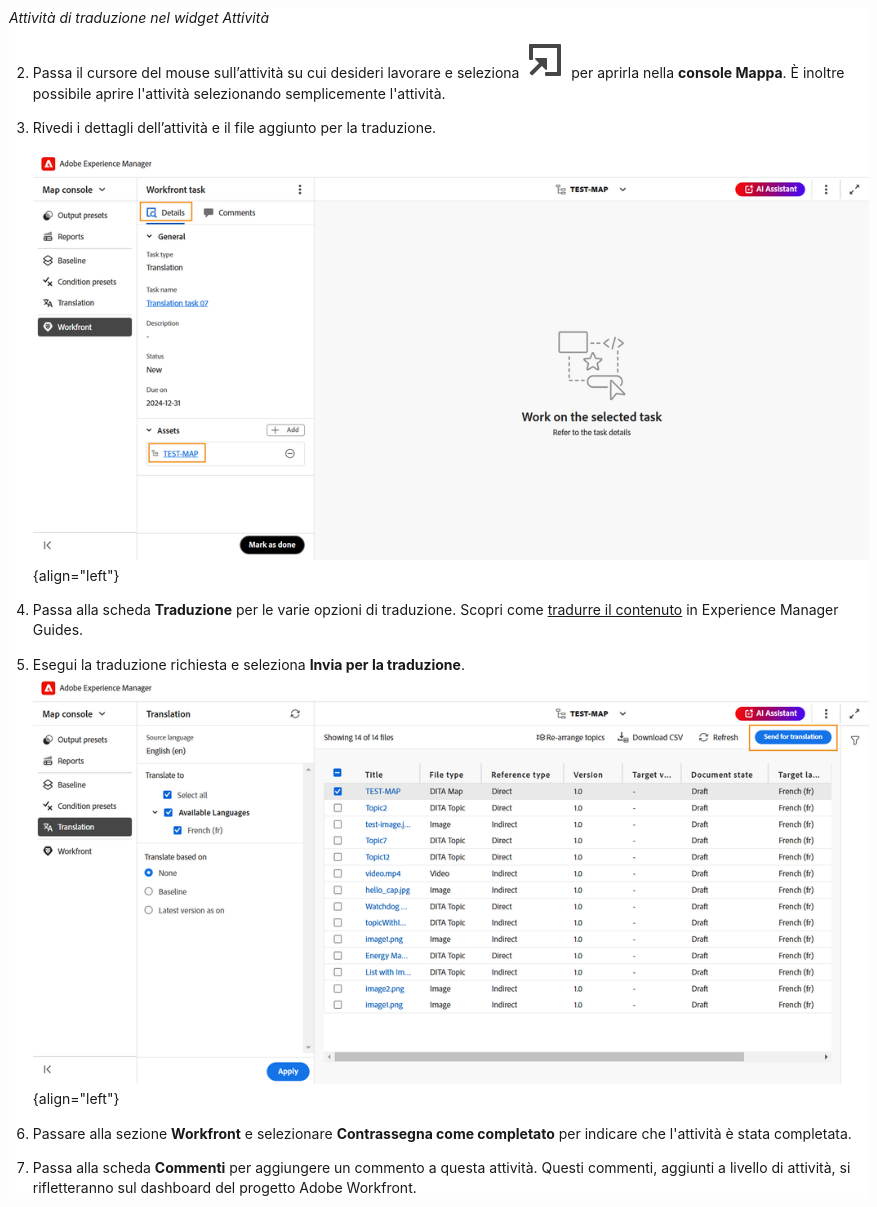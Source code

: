    *Attività di traduzione nel widget Attività*

2. Passa il cursore del mouse sull’attività su cui desideri lavorare e seleziona  ![](images/Smock_OpenIn_18_N.svg)  per aprirla nella **console Mappa**. È inoltre possibile aprire l&#39;attività selezionando semplicemente l&#39;attività.
3. Rivedi i dettagli dell’attività e il file aggiunto per la traduzione.

   ![](./images/translation-tasks-review-details.png){align="left"}
4. Passa alla scheda **Traduzione** per le varie opzioni di traduzione. Scopri come [tradurre il contenuto](../user-guide/translation.md) in Experience Manager Guides.
5. Esegui la traduzione richiesta e seleziona **Invia per la traduzione**.
   ![](./images/translation-tasks-send-translation.png){align="left"}
6. Passare alla sezione **Workfront** e selezionare **Contrassegna come completato** per indicare che l&#39;attività è stata completata.
7. Passa alla scheda **Commenti** per aggiungere un commento a questa attività. Questi commenti, aggiunti a livello di attività, si rifletteranno sul dashboard del progetto Adobe Workfront.
